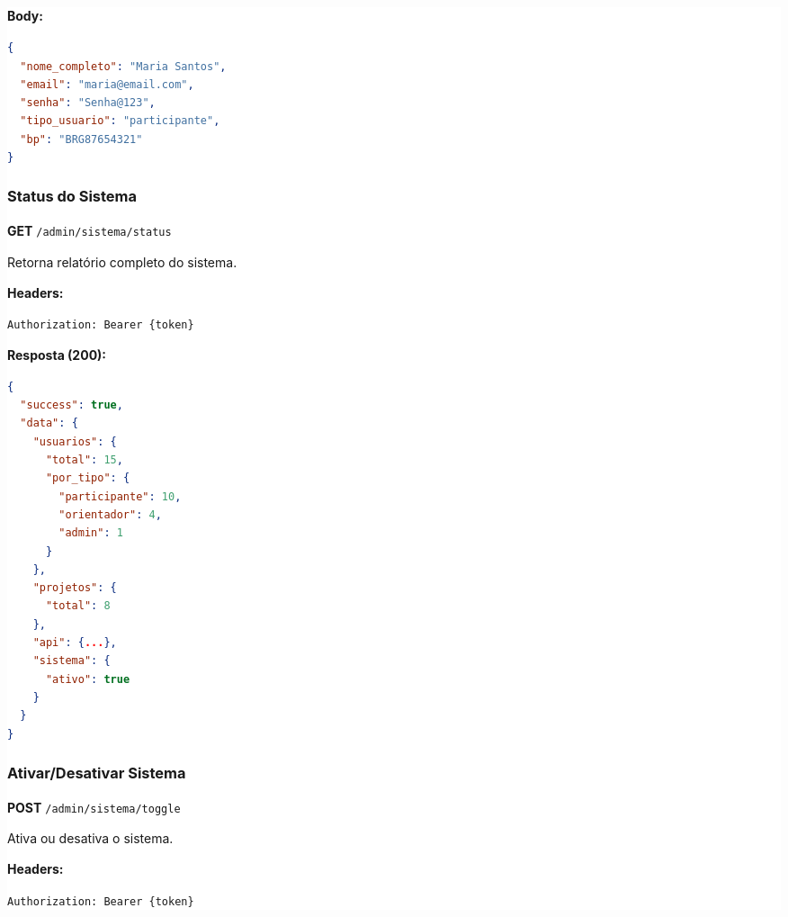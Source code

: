 **Body:**
```json
{
  "nome_completo": "Maria Santos",
  "email": "maria@email.com",
  "senha": "Senha@123",
  "tipo_usuario": "participante",
  "bp": "BRG87654321"
}
```

### Status do Sistema
**GET** `/admin/sistema/status`

Retorna relatório completo do sistema.

**Headers:**
```
Authorization: Bearer {token}
```

**Resposta (200):**
```json
{
  "success": true,
  "data": {
    "usuarios": {
      "total": 15,
      "por_tipo": {
        "participante": 10,
        "orientador": 4,
        "admin": 1
      }
    },
    "projetos": {
      "total": 8
    },
    "api": {...},
    "sistema": {
      "ativo": true
    }
  }
}
```

### Ativar/Desativar Sistema
**POST** `/admin/sistema/toggle`

Ativa ou desativa o sistema.

**Headers:**
```
Authorization: Bearer {token}
```
